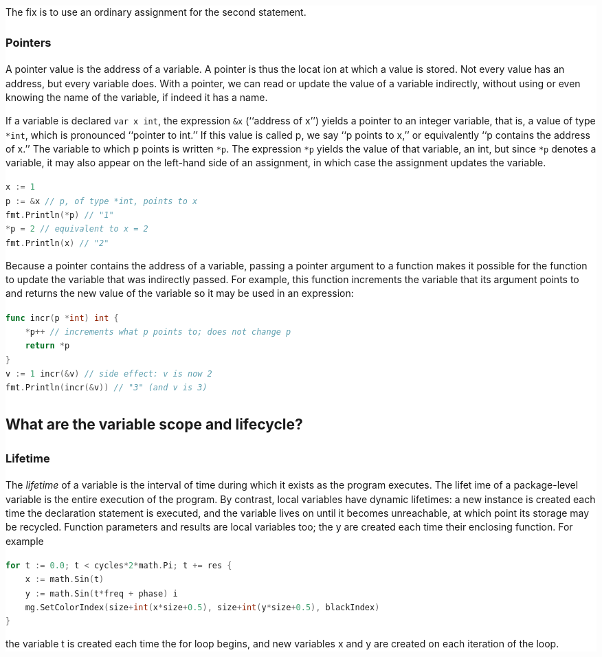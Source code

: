 The fix is to use an ordinary assignment for the second statement.

### Pointers

A pointer value is the address of a variable. A pointer is thus the locat ion at which a value is stored. Not every value has an address, but every variable does. With a pointer, we can read or update the value of a variable indirectly, without using or even knowing the name of the variable, if indeed it has a name.

If a variable is declared `var x int`, the expression `&x` (‘‘address of x’’) yields a pointer to an integer variable, that is, a value of type `*int`, which is pronounced ‘‘pointer to int.’’ If this value is called p, we say ‘‘p points to x,’’ or equivalently ‘‘p contains the address of x.’’ The variable to which p points is written `*p`. The expression `*p` yields the value of that variable, an int, but since `*p` denotes a variable, it may also appear on the left-hand side of an assignment, in which case the assignment updates the variable. 
```go
x := 1 
p := &x // p, of type *int, points to x
fmt.Println(*p) // "1"
*p = 2 // equivalent to x = 2 
fmt.Println(x) // "2"
```

Because a pointer contains the address of a variable, passing a pointer argument to a function makes it possible for the function to update the variable that was indirectly passed. For example, this function increments the variable that its argument points to and returns the new value of the variable so it may be used in an expression: 
```go
func incr(p *int) int { 
	*p++ // increments what p points to; does not change p
	return *p 
} 
v := 1 incr(&v) // side effect: v is now 2 
fmt.Println(incr(&v)) // "3" (and v is 3)
```
## What are the variable scope and lifecycle?
### Lifetime

The *lifetime* of a variable is the interval of time during which it exists as the program executes. The lifet ime of a package-level variable is the entire execution of the program. By contrast, local variables have dynamic lifetimes: a new instance is created each time the declaration statement is executed, and the variable lives on until it becomes unreachable, at which point its storage may be recycled. Function parameters and results are local variables too; the y are created each time their enclosing function. For example
```go
for t := 0.0; t < cycles*2*math.Pi; t += res {
	x := math.Sin(t) 
	y := math.Sin(t*freq + phase) i
	mg.SetColorIndex(size+int(x*size+0.5), size+int(y*size+0.5), blackIndex) 
}
```
the variable t is created each time the for loop begins, and new variables x and y are created on each iteration of the loop.
